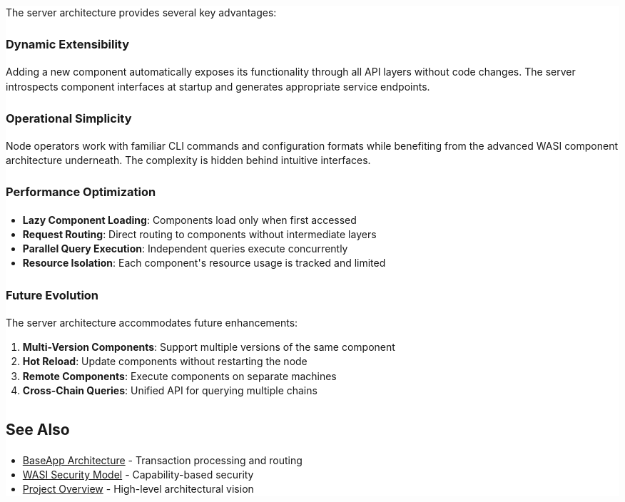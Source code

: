 The server architecture provides several key advantages:

### Dynamic Extensibility

Adding a new component automatically exposes its functionality through all API layers without code changes. The server introspects component interfaces at startup and generates appropriate service endpoints.

### Operational Simplicity

Node operators work with familiar CLI commands and configuration formats while benefiting from the advanced WASI component architecture underneath. The complexity is hidden behind intuitive interfaces.

### Performance Optimization

- **Lazy Component Loading**: Components load only when first accessed
- **Request Routing**: Direct routing to components without intermediate layers
- **Parallel Query Execution**: Independent queries execute concurrently
- **Resource Isolation**: Each component's resource usage is tracked and limited

### Future Evolution

The server architecture accommodates future enhancements:

1. **Multi-Version Components**: Support multiple versions of the same component
2. **Hot Reload**: Update components without restarting the node
3. **Remote Components**: Execute components on separate machines
4. **Cross-Chain Queries**: Unified API for querying multiple chains

## See Also

- [BaseApp Architecture](../gridway-baseapp/PLAN.md) - Transaction processing and routing
- [WASI Security Model](../gridway-baseapp/PLAN.md#security-and-capability-system-implementation) - Capability-based security
- [Project Overview](../../PLAN.md) - High-level architectural vision